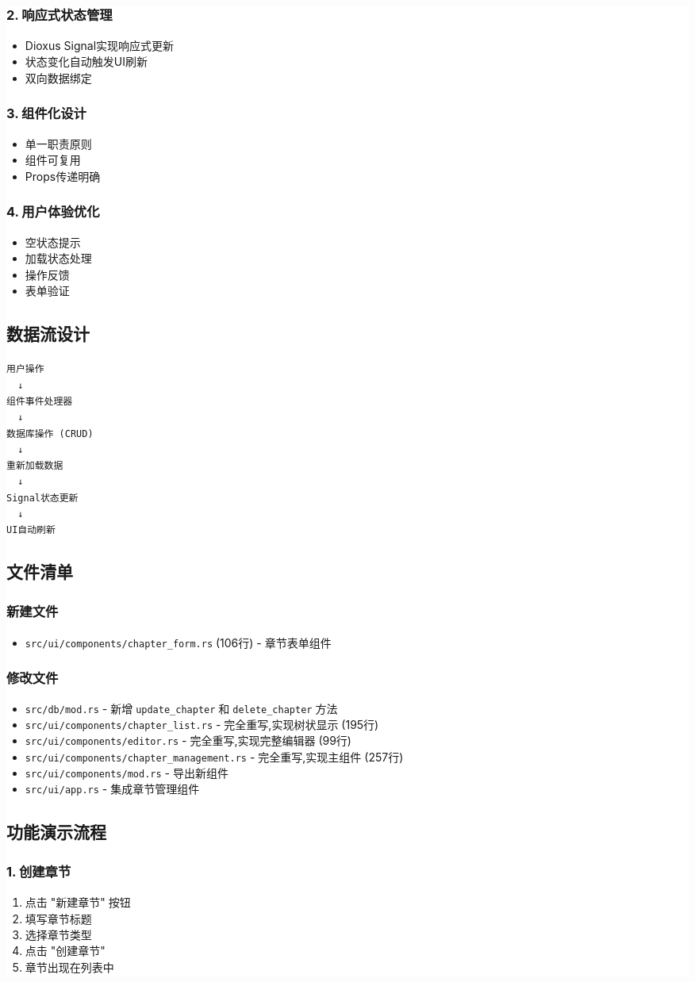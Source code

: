 ### 2. 响应式状态管理
- Dioxus Signal实现响应式更新
- 状态变化自动触发UI刷新
- 双向数据绑定

### 3. 组件化设计
- 单一职责原则
- 组件可复用
- Props传递明确

### 4. 用户体验优化
- 空状态提示
- 加载状态处理
- 操作反馈
- 表单验证

## 数据流设计

```
用户操作
  ↓
组件事件处理器
  ↓
数据库操作 (CRUD)
  ↓
重新加载数据
  ↓
Signal状态更新
  ↓
UI自动刷新
```

## 文件清单

### 新建文件
- `src/ui/components/chapter_form.rs` (106行) - 章节表单组件

### 修改文件
- `src/db/mod.rs` - 新增 `update_chapter` 和 `delete_chapter` 方法
- `src/ui/components/chapter_list.rs` - 完全重写,实现树状显示 (195行)
- `src/ui/components/editor.rs` - 完全重写,实现完整编辑器 (99行)
- `src/ui/components/chapter_management.rs` - 完全重写,实现主组件 (257行)
- `src/ui/components/mod.rs` - 导出新组件
- `src/ui/app.rs` - 集成章节管理组件

## 功能演示流程

### 1. 创建章节
1. 点击 "新建章节" 按钮
2. 填写章节标题
3. 选择章节类型
4. 点击 "创建章节"
5. 章节出现在列表中

